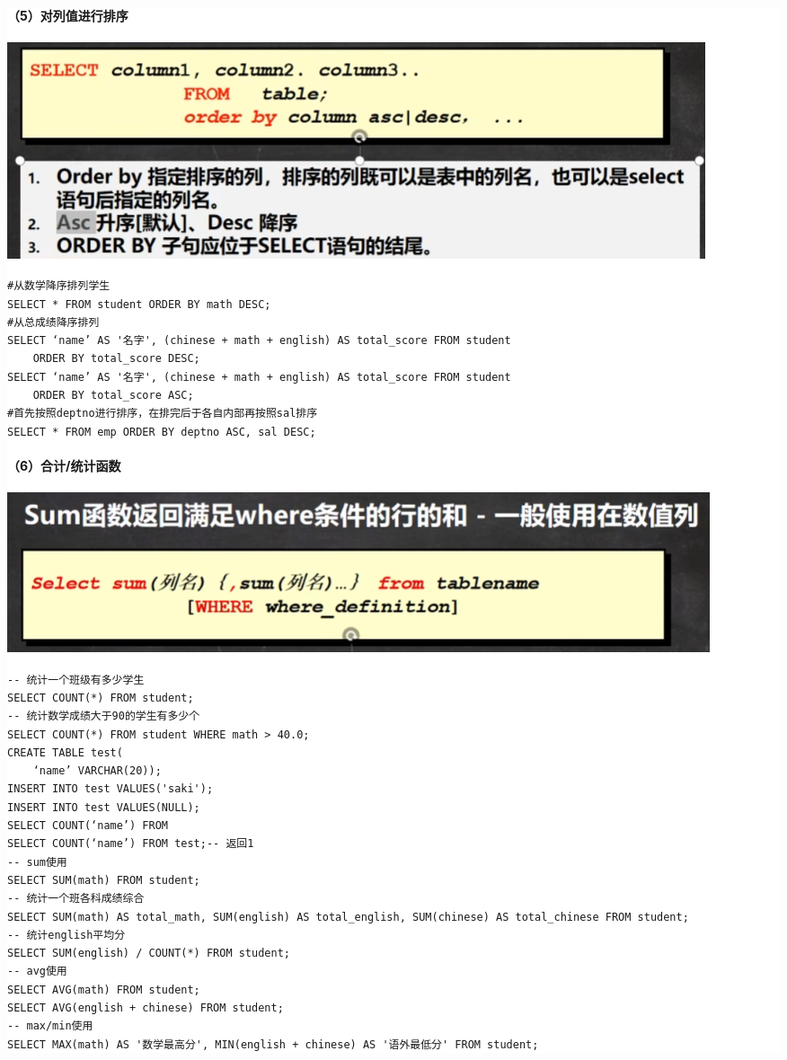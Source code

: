 #### （5）对列值进行排序

![image-20240420113012589](./笔记用图/image-20240420113012589.png)

```mysql
#从数学降序排列学生
SELECT * FROM student ORDER BY math DESC;
#从总成绩降序排列
SELECT ‘name’ AS '名字', (chinese + math + english) AS total_score FROM student
	ORDER BY total_score DESC;
SELECT ‘name’ AS '名字', (chinese + math + english) AS total_score FROM student 
	ORDER BY total_score ASC;
#首先按照deptno进行排序，在排完后于各自内部再按照sal排序
SELECT * FROM emp ORDER BY deptno ASC, sal DESC;
```

#### （6）合计/统计函数

![image-20240420115602200](./笔记用图/image-20240420115602200.png)

```mysql
-- 统计一个班级有多少学生
SELECT COUNT(*) FROM student;
-- 统计数学成绩大于90的学生有多少个
SELECT COUNT(*) FROM student WHERE math > 40.0;
CREATE TABLE test(
	‘name’ VARCHAR(20));
INSERT INTO test VALUES('saki');
INSERT INTO test VALUES(NULL);
SELECT COUNT(‘name’) FROM 
SELECT COUNT(‘name’) FROM test;-- 返回1
-- sum使用
SELECT SUM(math) FROM student;
-- 统计一个班各科成绩综合
SELECT SUM(math) AS total_math, SUM(english) AS total_english, SUM(chinese) AS total_chinese FROM student;
-- 统计english平均分
SELECT SUM(english) / COUNT(*) FROM student;
-- avg使用
SELECT AVG(math) FROM student;
SELECT AVG(english + chinese) FROM student;
-- max/min使用
SELECT MAX(math) AS '数学最高分', MIN(english + chinese) AS '语外最低分' FROM student;
```